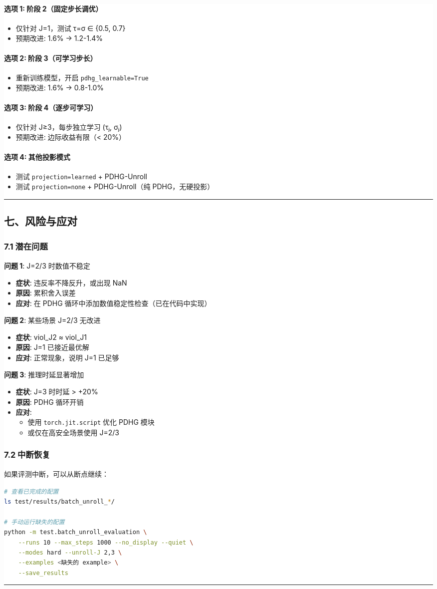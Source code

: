 #### 选项 1: 阶段 2（固定步长调优）
- 仅针对 J=1，测试 τ=σ ∈ {0.5, 0.7}
- 预期改进: 1.6% → 1.2-1.4%

#### 选项 2: 阶段 3（可学习步长）
- 重新训练模型，开启 `pdhg_learnable=True`
- 预期改进: 1.6% → 0.8-1.0%

#### 选项 3: 阶段 4（逐步可学习）
- 仅针对 J≥3，每步独立学习 (τⱼ, σⱼ)
- 预期改进: 边际收益有限（< 20%）

#### 选项 4: 其他投影模式
- 测试 `projection=learned` + PDHG-Unroll
- 测试 `projection=none` + PDHG-Unroll（纯 PDHG，无硬投影）

---

## 七、风险与应对

### 7.1 潜在问题

**问题 1**: J=2/3 时数值不稳定
- **症状**: 违反率不降反升，或出现 NaN
- **原因**: 累积舍入误差
- **应对**: 在 PDHG 循环中添加数值稳定性检查（已在代码中实现）

**问题 2**: 某些场景 J=2/3 无改进
- **症状**: viol_J2 ≈ viol_J1
- **原因**: J=1 已接近最优解
- **应对**: 正常现象，说明 J=1 已足够

**问题 3**: 推理时延显著增加
- **症状**: J=3 时时延 > +20%
- **原因**: PDHG 循环开销
- **应对**: 
  - 使用 `torch.jit.script` 优化 PDHG 模块
  - 或仅在高安全场景使用 J=2/3

### 7.2 中断恢复

如果评测中断，可以从断点继续：
```bash
# 查看已完成的配置
ls test/results/batch_unroll_*/

# 手动运行缺失的配置
python -m test.batch_unroll_evaluation \
    --runs 10 --max_steps 1000 --no_display --quiet \
    --modes hard --unroll-J 2,3 \
    --examples <缺失的 example> \
    --save_results
```

---